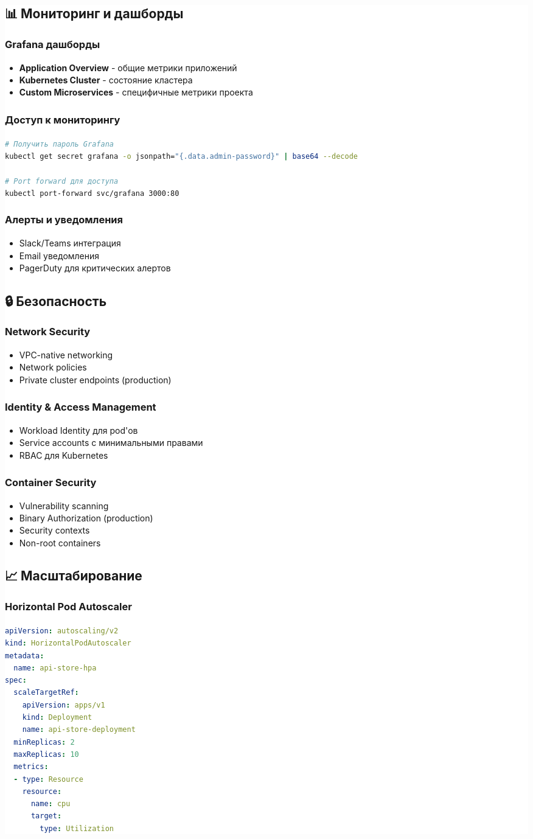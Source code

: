 ## 📊 Мониторинг и дашборды

### **Grafana дашборды**
- **Application Overview** - общие метрики приложений
- **Kubernetes Cluster** - состояние кластера
- **Custom Microservices** - специфичные метрики проекта

### **Доступ к мониторингу**
```bash
# Получить пароль Grafana
kubectl get secret grafana -o jsonpath="{.data.admin-password}" | base64 --decode

# Port forward для доступа
kubectl port-forward svc/grafana 3000:80
```

### **Алерты и уведомления**
- Slack/Teams интеграция
- Email уведомления
- PagerDuty для критических алертов

## 🔒 Безопасность

### **Network Security**
- VPC-native networking
- Network policies
- Private cluster endpoints (production)

### **Identity & Access Management**
- Workload Identity для pod'ов
- Service accounts с минимальными правами
- RBAC для Kubernetes

### **Container Security**
- Vulnerability scanning
- Binary Authorization (production)
- Security contexts
- Non-root containers

## 📈 Масштабирование

### **Horizontal Pod Autoscaler**
```yaml
apiVersion: autoscaling/v2
kind: HorizontalPodAutoscaler
metadata:
  name: api-store-hpa
spec:
  scaleTargetRef:
    apiVersion: apps/v1
    kind: Deployment
    name: api-store-deployment
  minReplicas: 2
  maxReplicas: 10
  metrics:
  - type: Resource
    resource:
      name: cpu
      target:
        type: Utilization
```